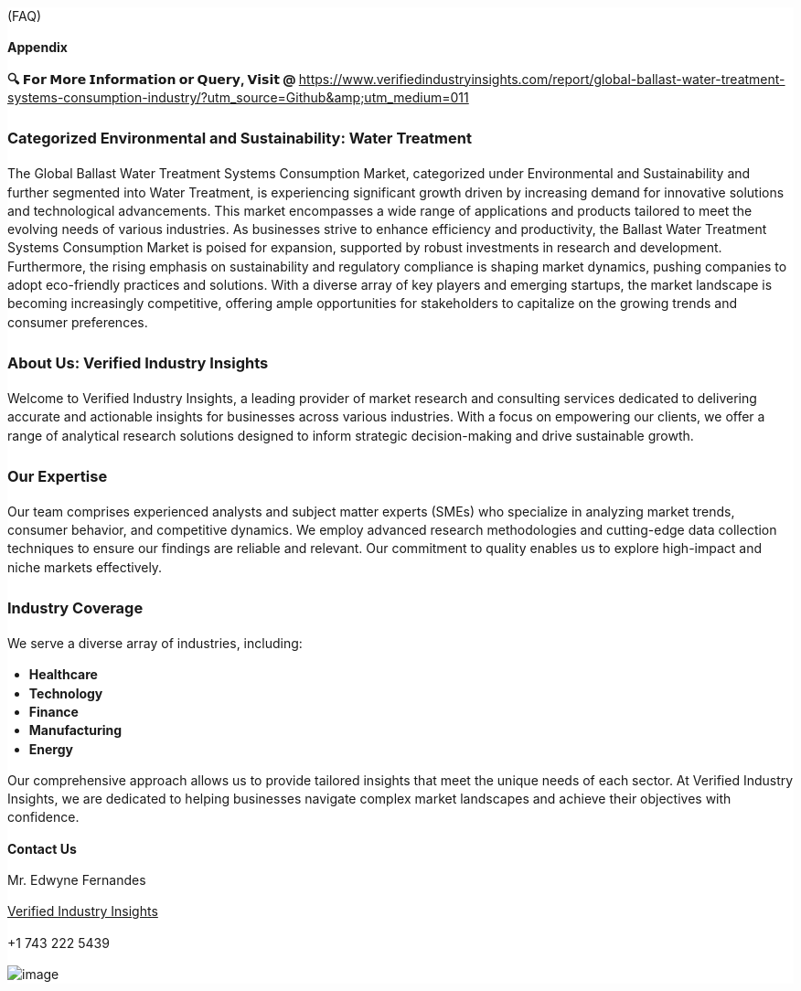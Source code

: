 (FAQ)</strong></p><p><strong>Appendix<br /></strong></p><p><strong>🔍 𝗙𝗼𝗿 𝗠𝗼𝗿𝗲 𝗜𝗻𝗳𝗼𝗿𝗺𝗮𝘁𝗶𝗼𝗻 𝗼𝗿 𝗤𝘂𝗲𝗿𝘆, 𝗩𝗶𝘀𝗶𝘁 @ </strong><a href="https://www.verifiedindustryinsights.com/report/global-ballast-water-treatment-systems-consumption-industry/?utm_source=Github&amp;utm_medium=011">https://www.verifiedindustryinsights.com/report/global-ballast-water-treatment-systems-consumption-industry/?utm_source=Github&amp;utm_medium=011</a>&nbsp;</p><h3>Categorized Environmental and Sustainability: Water Treatment </h3><p>The Global Ballast Water Treatment Systems Consumption Market, categorized under Environmental and Sustainability and further segmented into Water Treatment, is experiencing significant growth driven by increasing demand for innovative solutions and technological advancements. This market encompasses a wide range of applications and products tailored to meet the evolving needs of various industries. As businesses strive to enhance efficiency and productivity, the Ballast Water Treatment Systems Consumption Market is poised for expansion, supported by robust investments in research and development. Furthermore, the rising emphasis on sustainability and regulatory compliance is shaping market dynamics, pushing companies to adopt eco-friendly practices and solutions. With a diverse array of key players and emerging startups, the market landscape is becoming increasingly competitive, offering ample opportunities for stakeholders to capitalize on the growing trends and consumer preferences.</p><h3>About Us: Verified Industry Insights</h3><p>Welcome to Verified Industry Insights, a leading provider of market research and consulting services dedicated to delivering accurate and actionable insights for businesses across various industries. With a focus on empowering our clients, we offer a range of analytical research solutions designed to inform strategic decision-making and drive sustainable growth.</p><h3>Our Expertise</h3><p>Our team comprises experienced analysts and subject matter experts (SMEs) who specialize in analyzing market trends, consumer behavior, and competitive dynamics. We employ advanced research methodologies and cutting-edge data collection techniques to ensure our findings are reliable and relevant. Our commitment to quality enables us to explore high-impact and niche markets effectively.</p><h3>Industry Coverage</h3><p>We serve a diverse array of industries, including:</p><ul><li><strong>Healthcare</strong></li><li><strong>Technology</strong></li><li><strong>Finance</strong></li><li><strong>Manufacturing</strong></li><li><strong>Energy</strong></li></ul><p>Our comprehensive approach allows us to provide tailored insights that meet the unique needs of each sector. At Verified Industry Insights, we are dedicated to helping businesses navigate complex market landscapes and achieve their objectives with confidence.</p><p><strong>Contact Us</strong></p><p>Mr. Edwyne Fernandes</p><p><a href="https://www.verifiedindustryinsights.com/">Verified Industry Insights</a></p><p>+1 743 222 5439</p>
![image](https://github.com/user-attachments/assets/adf54059-4791-4372-a7f8-184084f306cd)
